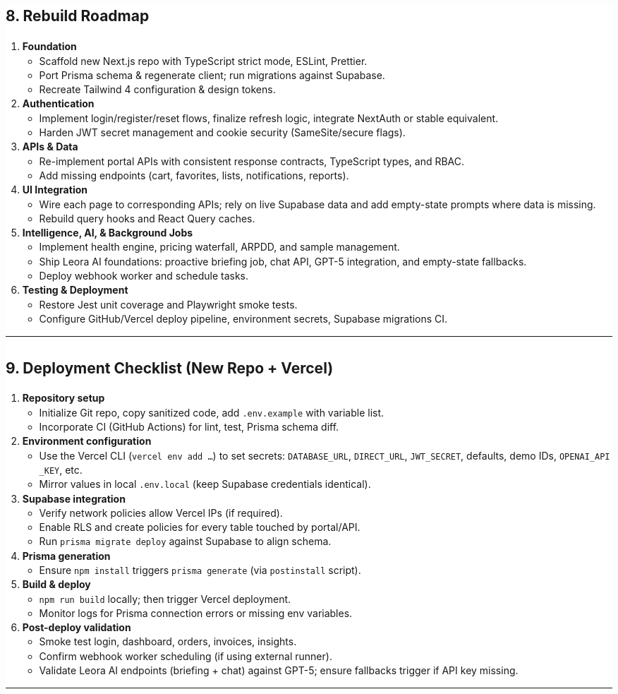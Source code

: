 
## 8. Rebuild Roadmap

1. **Foundation**
   - Scaffold new Next.js repo with TypeScript strict mode, ESLint, Prettier.
   - Port Prisma schema & regenerate client; run migrations against Supabase.
   - Recreate Tailwind 4 configuration & design tokens.
2. **Authentication**
   - Implement login/register/reset flows, finalize refresh logic, integrate NextAuth or stable equivalent.
   - Harden JWT secret management and cookie security (SameSite/secure flags).
3. **APIs & Data**
   - Re-implement portal APIs with consistent response contracts, TypeScript types, and RBAC.
   - Add missing endpoints (cart, favorites, lists, notifications, reports).
4. **UI Integration**
   - Wire each page to corresponding APIs; rely on live Supabase data and add empty-state prompts where data is missing.
   - Rebuild query hooks and React Query caches.
5. **Intelligence, AI, & Background Jobs**
   - Implement health engine, pricing waterfall, ARPDD, and sample management.
   - Ship Leora AI foundations: proactive briefing job, chat API, GPT-5 integration, and empty-state fallbacks.
   - Deploy webhook worker and schedule tasks.
6. **Testing & Deployment**
   - Restore Jest unit coverage and Playwright smoke tests.
   - Configure GitHub/Vercel deploy pipeline, environment secrets, Supabase migrations CI.

---

## 9. Deployment Checklist (New Repo + Vercel)

1. **Repository setup**
   - Initialize Git repo, copy sanitized code, add `.env.example` with variable list.
   - Incorporate CI (GitHub Actions) for lint, test, Prisma schema diff.
2. **Environment configuration**
   - Use the Vercel CLI (`vercel env add …`) to set secrets: `DATABASE_URL`, `DIRECT_URL`, `JWT_SECRET`, defaults, demo IDs, `OPENAI_API_KEY`, etc.
   - Mirror values in local `.env.local` (keep Supabase credentials identical).
3. **Supabase integration**
   - Verify network policies allow Vercel IPs (if required).
   - Enable RLS and create policies for every table touched by portal/API.
   - Run `prisma migrate deploy` against Supabase to align schema.
4. **Prisma generation**
   - Ensure `npm install` triggers `prisma generate` (via `postinstall` script).
5. **Build & deploy**
   - `npm run build` locally; then trigger Vercel deployment.
   - Monitor logs for Prisma connection errors or missing env variables.
6. **Post-deploy validation**
   - Smoke test login, dashboard, orders, invoices, insights.
   - Confirm webhook worker scheduling (if using external runner).
   - Validate Leora AI endpoints (briefing + chat) against GPT-5; ensure fallbacks trigger if API key missing.

---